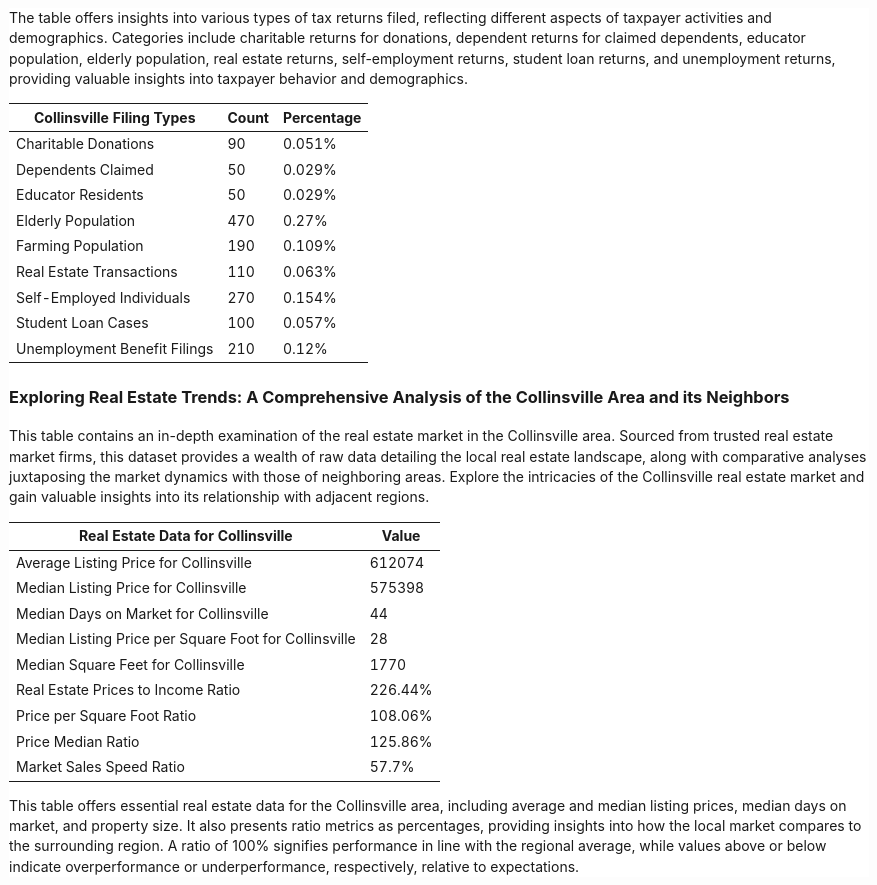 The table offers insights into various types of tax returns filed, reflecting different aspects of taxpayer activities and demographics. Categories include charitable returns for donations, dependent returns for claimed dependents, educator population, elderly population, real estate returns, self-employment returns, student loan returns, and unemployment returns, providing valuable insights into taxpayer behavior and demographics.

| Collinsville Filing Types                    | Count | Percentage |
|--------------------------------------|-------|------------|
| Charitable Donations                 | 90 | 0.051% |
| Dependents Claimed                   | 50 | 0.029% |
| Educator Residents                   | 50 | 0.029% |
| Elderly Population                   | 470 | 0.27% |
| Farming Population                   | 190 | 0.109% |
| Real Estate Transactions             | 110 | 0.063% |
| Self-Employed Individuals            | 270 | 0.154% |
| Student Loan Cases                   | 100 | 0.057% |
| Unemployment Benefit Filings         | 210 | 0.12% |

### Exploring Real Estate Trends: A Comprehensive Analysis of the Collinsville Area and its Neighbors

This table contains an in-depth examination of the real estate market in the Collinsville area. Sourced from trusted real estate market firms, this dataset provides a wealth of raw data detailing the local real estate landscape, along with comparative analyses juxtaposing the market dynamics with those of neighboring areas. Explore the intricacies of the Collinsville real estate market and gain valuable insights into its relationship with adjacent regions.


| Real Estate Data for Collinsville                       | Value    |
|------------------------------------------------|----------|
| Average Listing Price for Collinsville               | 612074 |
| Median Listing Price for Collinsville                | 575398 |
| Median Days on Market for Collinsville               | 44 |
| Median Listing Price per Square Foot for Collinsville| 28 |
| Median Square Feet for Collinsville                  | 1770 |
| Real Estate Prices to Income Ratio           | 226.44% |
| Price per Square Foot Ratio                  | 108.06% |
| Price Median Ratio                           | 125.86% |
| Market Sales Speed Ratio                     | 57.7% |

This table offers essential real estate data for the Collinsville area, including average and median listing prices, median days on market, and property size. It also presents ratio metrics as percentages, providing insights into how the local market compares to the surrounding region. A ratio of 100% signifies performance in line with the regional average, while values above or below indicate overperformance or underperformance, respectively, relative to expectations.
